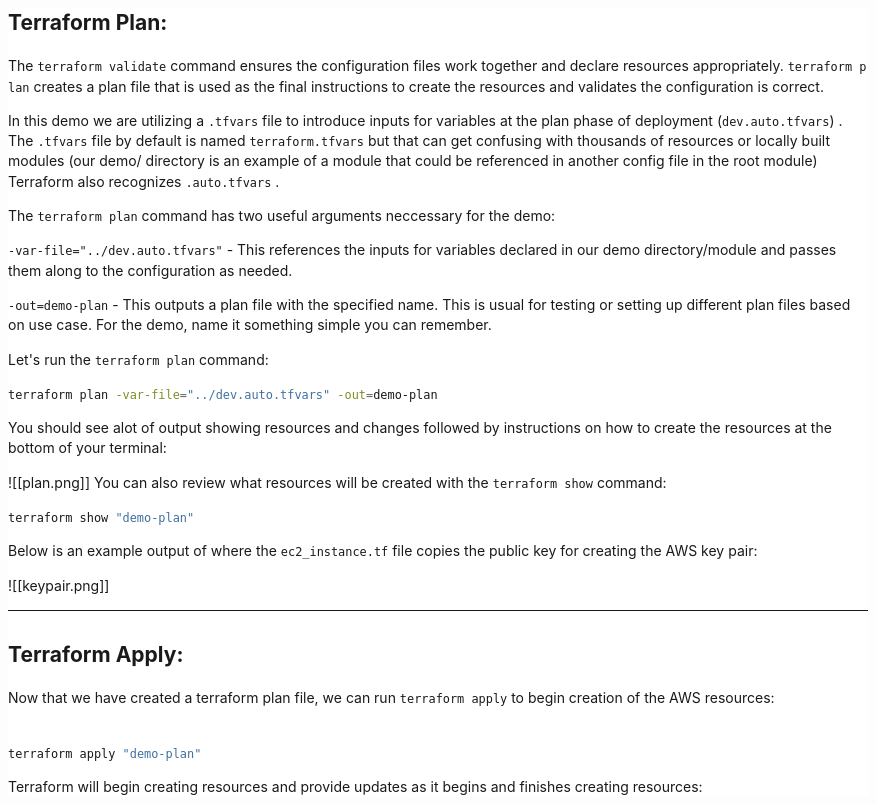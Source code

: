 ## Terraform Plan:

The `terraform validate` command ensures the configuration files work together and declare resources appropriately. `terraform plan`  creates a plan file that is used as the final instructions to create the resources and validates the configuration is correct. 

In this demo we are utilizing a `.tfvars` file to introduce inputs for variables at the plan phase of deployment (`dev.auto.tfvars`) . The `.tfvars` file by default is named `terraform.tfvars` but that can get confusing with thousands of resources or locally built modules (our demo/ directory is an example of a module that could be referenced in another config file in the root module) Terraform also recognizes `.auto.tfvars` . 

The `terraform plan` command has two useful arguments neccessary for the demo: 

`-var-file="../dev.auto.tfvars"`  - This references the inputs for variables declared in our demo directory/module and passes them along to the configuration as needed. 

`-out=demo-plan`  - This outputs a plan file with the specified name. This is usual for testing or setting up different plan files based on use case. For the demo, name it something simple you can remember. 

Let's run the `terraform plan` command: 

```bash
terraform plan -var-file="../dev.auto.tfvars" -out=demo-plan
```

You should see alot of output showing resources and changes followed by instructions on how to create the resources at the bottom of your terminal: 

![[plan.png]]
You can also review what resources will be created with the `terraform show` command: 

```bash
terraform show "demo-plan"
```

Below is an example output of where the `ec2_instance.tf` file copies the public key for creating the AWS key pair: 

![[keypair.png]]

--------------

## Terraform Apply:

Now that we have created a terraform plan file, we can run `terraform apply` to begin creation of the AWS resources:

```bash

terraform apply "demo-plan"

```

Terraform will begin creating resources and provide updates as it begins and finishes creating resources:
